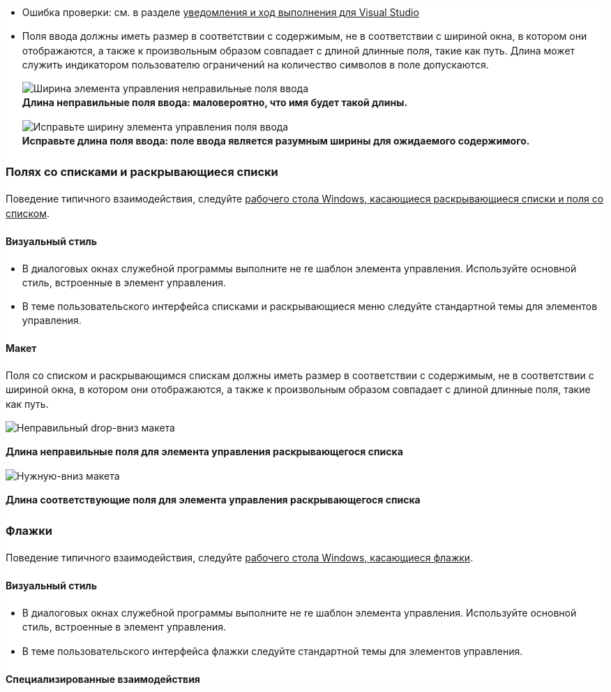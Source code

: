 -   Ошибка проверки: см. в разделе [уведомления и ход выполнения для Visual Studio](../../extensibility/ux-guidelines/notifications-and-progress-for-visual-studio.md)  
  
-   Поля ввода должны иметь размер в соответствии с содержимым, не в соответствии с шириной окна, в котором они отображаются, а также к произвольным образом совпадает с длиной длинные поля, такие как путь. Длина может служить индикатором пользователю ограничений на количество символов в поле допускаются.  
  
     ![Ширина элемента управления неправильные поля ввода](../../extensibility/ux-guidelines/media/0707-01-incorrectinputfieldcontrol.png "0707 01_IncorrectInputFieldControl")   
     **Длина неправильные поля ввода: маловероятно, что имя будет такой длины.**  
  
     ![Исправьте ширину элемента управления поля ввода](../../extensibility/ux-guidelines/media/0707-02-correctinputfieldcontrol.png "0707 02_CorrectInputFieldControl")   
     **Исправьте длина поля ввода: поле ввода является разумным ширины для ожидаемого содержимого.**  
  
###  <a name="BKMK_ComboBoxesAndDropDowns"></a> Полях со списками и раскрывающиеся списки  
 Поведение типичного взаимодействия, следуйте [рабочего стола Windows, касающиеся раскрывающиеся списки и поля со списком](https://msdn.microsoft.com/library/windows/desktop/dn742404\(v=vs.85\).aspx).  
  
#### <a name="visual-style"></a>Визуальный стиль  
  
-   В диалоговых окнах служебной программы выполните не re шаблон элемента управления. Используйте основной стиль, встроенные в элемент управления.  
  
-   В теме пользовательского интерфейса списками и раскрывающиеся меню следуйте стандартной темы для элементов управления.  
  
#### <a name="layout"></a>Макет  
 Поля со списком и раскрывающимся спискам должны иметь размер в соответствии с содержимым, не в соответствии с шириной окна, в котором они отображаются, а также к произвольным образом совпадает с длиной длинные поля, такие как путь.  
  
 ![Неправильный drop&#45;вниз макета](../../extensibility/ux-guidelines/media/0707-03-incorrectdropdownlayout.png "0707 03_IncorrectDropDownLayout")  
  
 **Длина неправильные поля для элемента управления раскрывающегося списка**  
  
 ![Нужную&#45;вниз макета](../../extensibility/ux-guidelines/media/0707-04-correctdropdownlayout.png "0707 04_CorrectDropDownLayout")  
  
 **Длина соответствующие поля для элемента управления раскрывающегося списка**  
  
###  <a name="BKMK_CheckBoxes"></a> Флажки  
 Поведение типичного взаимодействия, следуйте [рабочего стола Windows, касающиеся флажки](https://msdn.microsoft.com/library/windows/desktop/dn742401\(v=vs.85\).aspx).  
  
#### <a name="visual-style"></a>Визуальный стиль  
  
-   В диалоговых окнах служебной программы выполните не re шаблон элемента управления. Используйте основной стиль, встроенные в элемент управления.  
  
-   В теме пользовательского интерфейса флажки следуйте стандартной темы для элементов управления.  
  
#### <a name="specialized-interactions"></a>Специализированные взаимодействия  
  